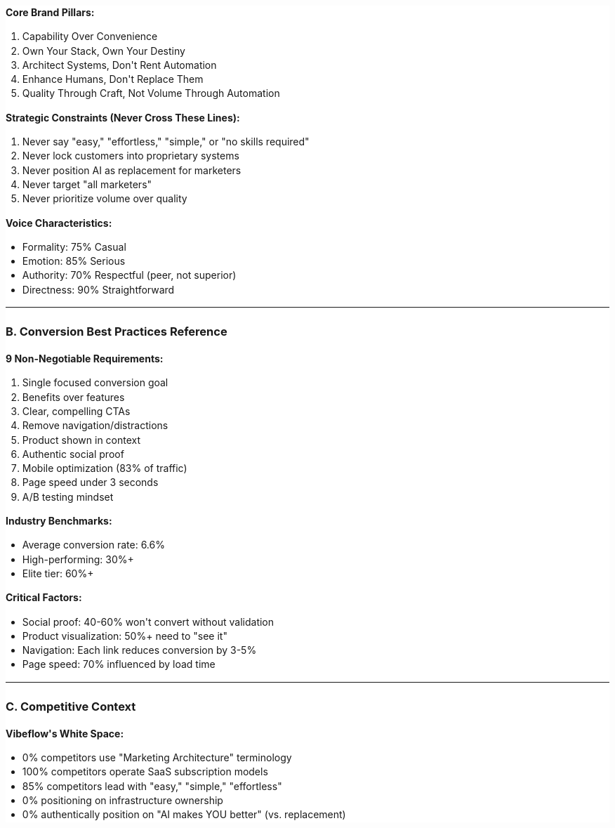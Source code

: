 **Core Brand Pillars:**
1. Capability Over Convenience
2. Own Your Stack, Own Your Destiny
3. Architect Systems, Don't Rent Automation
4. Enhance Humans, Don't Replace Them
5. Quality Through Craft, Not Volume Through Automation

**Strategic Constraints (Never Cross These Lines):**
1. Never say "easy," "effortless," "simple," or "no skills required"
2. Never lock customers into proprietary systems
3. Never position AI as replacement for marketers
4. Never target "all marketers"
5. Never prioritize volume over quality

**Voice Characteristics:**
- Formality: 75% Casual
- Emotion: 85% Serious
- Authority: 70% Respectful (peer, not superior)
- Directness: 90% Straightforward

---

### B. Conversion Best Practices Reference

**9 Non-Negotiable Requirements:**
1. Single focused conversion goal
2. Benefits over features
3. Clear, compelling CTAs
4. Remove navigation/distractions
5. Product shown in context
6. Authentic social proof
7. Mobile optimization (83% of traffic)
8. Page speed under 3 seconds
9. A/B testing mindset

**Industry Benchmarks:**
- Average conversion rate: 6.6%
- High-performing: 30%+
- Elite tier: 60%+

**Critical Factors:**
- Social proof: 40-60% won't convert without validation
- Product visualization: 50%+ need to "see it"
- Navigation: Each link reduces conversion by 3-5%
- Page speed: 70% influenced by load time

---

### C. Competitive Context

**Vibeflow's White Space:**
- 0% competitors use "Marketing Architecture" terminology
- 100% competitors operate SaaS subscription models
- 85% competitors lead with "easy," "simple," "effortless"
- 0% positioning on infrastructure ownership
- 0% authentically position on "AI makes YOU better" (vs. replacement)
